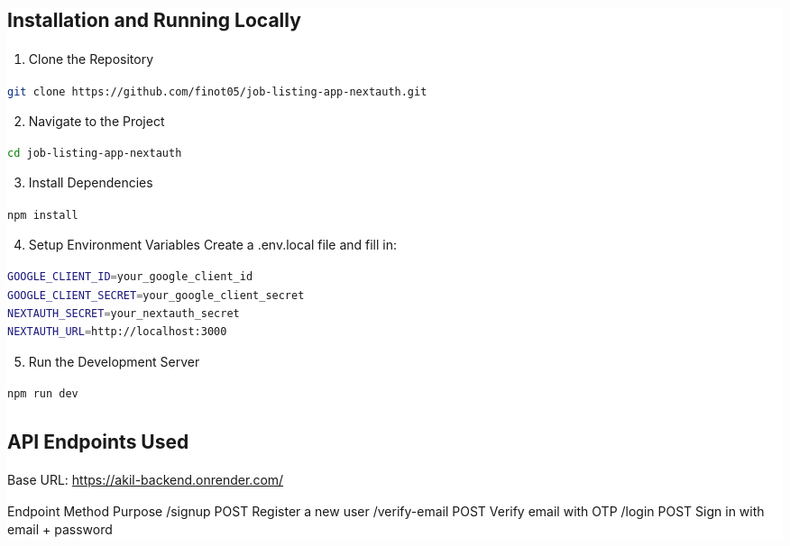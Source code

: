 ## Installation and Running Locally
1. Clone the Repository
```bash
git clone https://github.com/finot05/job-listing-app-nextauth.git
```
2. Navigate to the Project
```bash
cd job-listing-app-nextauth
```
3. Install Dependencies
```bash
npm install
```
4. Setup Environment Variables
Create a .env.local file and fill in:
```bash
GOOGLE_CLIENT_ID=your_google_client_id
GOOGLE_CLIENT_SECRET=your_google_client_secret
NEXTAUTH_SECRET=your_nextauth_secret
NEXTAUTH_URL=http://localhost:3000
```
5. Run the Development Server
```bash
npm run dev
```

## API Endpoints Used
Base URL: https://akil-backend.onrender.com/

Endpoint	    Method	      Purpose
/signup	       POST	       Register a new user
/verify-email	 POST	       Verify email with OTP
/login	       POST	       Sign in with email + password

